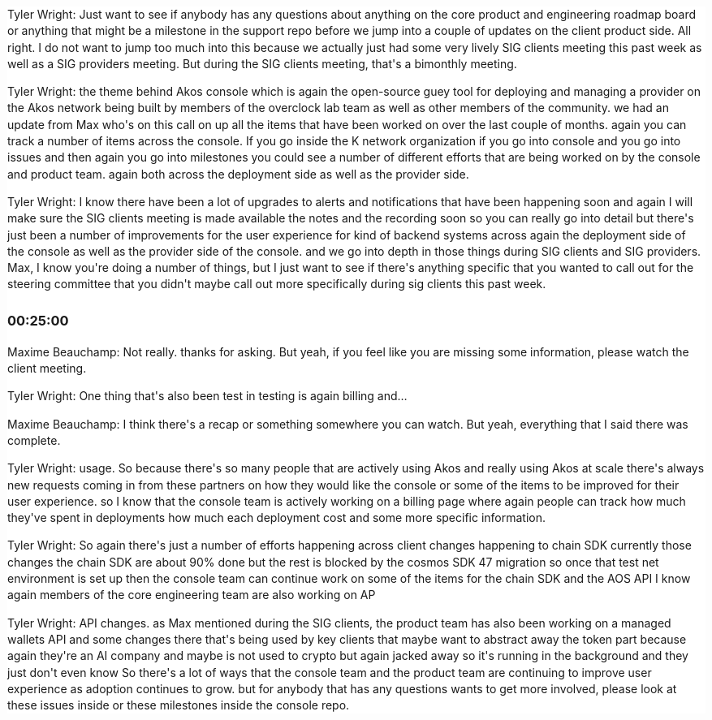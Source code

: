 Tyler Wright: Just want to see if anybody has any questions about anything on the core product and engineering roadmap board or anything that might be a milestone in the support repo before we jump into a couple of updates on the client product side. All right. I do not want to jump too much into this because we actually just had some very lively SIG clients meeting this past week as well as a SIG providers meeting. But during the SIG clients meeting, that's a bimonthly meeting.

Tyler Wright: the theme behind Akos console which is again the open-source guey tool for deploying and managing a provider on the Akos network being built by members of the overclock lab team as well as other members of the community. we had an update from Max who's on this call on up all the items that have been worked on over the last couple of months. again you can track a number of items across the console. If you go inside the K network organization if you go into console and you go into issues and then again you go into milestones you could see a number of different efforts that are being worked on by the console and product team. again both across the deployment side as well as the provider side.

Tyler Wright: I know there have been a lot of upgrades to alerts and notifications that have been happening soon and again I will make sure the SIG clients meeting is made available the notes and the recording soon so you can really go into detail but there's just been a number of improvements for the user experience for kind of backend systems across again the deployment side of the console as well as the provider side of the console. and we go into depth in those things during SIG clients and SIG providers. Max, I know you're doing a number of things, but I just want to see if there's anything specific that you wanted to call out for the steering committee that you didn't maybe call out more specifically during sig clients this past week.


### 00:25:00

Maxime Beauchamp: Not really. thanks for asking. But yeah, if you feel like you are missing some information, please watch the client meeting.

Tyler Wright: One thing that's also been test in testing is again billing and…

Maxime Beauchamp: I think there's a recap or something somewhere you can watch.  But yeah, everything that I said there was complete.

Tyler Wright: usage. So because there's so many people that are actively using Akos and really using Akos at scale there's always new requests coming in from these partners on how they would like the console or some of the items to be improved for their user experience. so I know that the console team is actively working on a billing page where again people can track how much they've spent in deployments how much each deployment cost and some more specific information.

Tyler Wright: So again there's just a number of efforts happening across client changes happening to chain SDK currently those changes the chain SDK are about 90% done but the rest is blocked by the cosmos SDK 47 migration so once that test net environment is set up then the console team can continue work on some of the items for the chain SDK and the AOS API I know again members of the core engineering team are also working on AP

Tyler Wright: API changes. as Max mentioned during the SIG clients, the product team has also been working on a managed wallets API and some changes there that's being used by key clients that maybe want to abstract away the token part because again they're an AI company and maybe is not used to crypto but again jacked away so it's running in the background and they just don't even know  So there's a lot of ways that the console team and the product team are continuing to improve user experience as adoption continues to grow. but for anybody that has any questions wants to get more involved, please look at these issues inside or these milestones inside the console repo.
